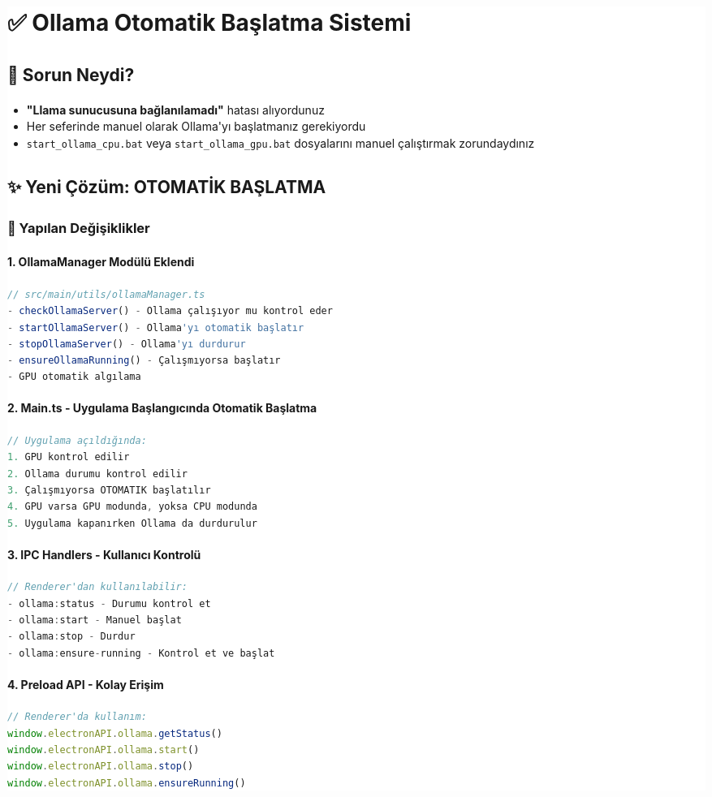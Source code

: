 # ✅ Ollama Otomatik Başlatma Sistemi

## 🎯 Sorun Neydi?

- **"Llama sunucusuna bağlanılamadı"** hatası alıyordunuz
- Her seferinde manuel olarak Ollama'yı başlatmanız gerekiyordu
- `start_ollama_cpu.bat` veya `start_ollama_gpu.bat` dosyalarını manuel çalıştırmak zorundaydınız

## ✨ Yeni Çözüm: OTOMATİK BAŞLATMA

### 🔧 Yapılan Değişiklikler

#### 1. **OllamaManager Modülü Eklendi**
```typescript
// src/main/utils/ollamaManager.ts
- checkOllamaServer() - Ollama çalışıyor mu kontrol eder
- startOllamaServer() - Ollama'yı otomatik başlatır
- stopOllamaServer() - Ollama'yı durdurur
- ensureOllamaRunning() - Çalışmıyorsa başlatır
- GPU otomatik algılama
```

#### 2. **Main.ts - Uygulama Başlangıcında Otomatik Başlatma**
```typescript
// Uygulama açıldığında:
1. GPU kontrol edilir
2. Ollama durumu kontrol edilir
3. Çalışmıyorsa OTOMATIK başlatılır
4. GPU varsa GPU modunda, yoksa CPU modunda
5. Uygulama kapanırken Ollama da durdurulur
```

#### 3. **IPC Handlers - Kullanıcı Kontrolü**
```typescript
// Renderer'dan kullanılabilir:
- ollama:status - Durumu kontrol et
- ollama:start - Manuel başlat
- ollama:stop - Durdur
- ollama:ensure-running - Kontrol et ve başlat
```

#### 4. **Preload API - Kolay Erişim**
```typescript
// Renderer'da kullanım:
window.electronAPI.ollama.getStatus()
window.electronAPI.ollama.start()
window.electronAPI.ollama.stop()
window.electronAPI.ollama.ensureRunning()
```
